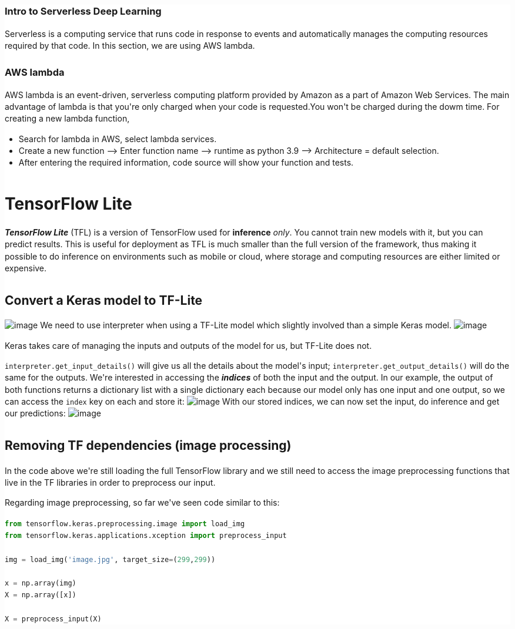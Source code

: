 ### Intro to Serverless Deep Learning
Serverless is a computing service that runs code in response to events and automatically manages the computing resources required by that code. In this section, we are using AWS lambda.
### AWS lambda
AWS lambda is an event-driven, serverless computing platform provided by Amazon as a part of Amazon Web Services. The main advantage of lambda is that you're only charged when your code is requested.You won't be charged during the dowm time.
For creating a new lambda function,
* Search for lambda in AWS, select lambda services.
* Create a new function --> Enter function name --> runtime as python 3.9 --> Architecture = default selection.
* After entering the required information, code source will show your function and tests.

# TensorFlow Lite
***TensorFlow Lite*** (TFL) is a version of TensorFlow used for **inference** _only_. You cannot train new models with it, but you can predict results. This is useful for deployment as TFL is much smaller than the full version of the framework, thus making it possible to do inference on environments such as mobile or cloud, where storage and computing resources are either limited or expensive.
## Convert a Keras model to TF-Lite
![image](https://user-images.githubusercontent.com/76126029/204427631-b8891c42-f9c7-433a-a93c-87c307bbf804.png)
We need to use interpreter when using a TF-Lite model which slightly involved than a simple Keras model.
![image](https://user-images.githubusercontent.com/76126029/204428156-90309bcb-f7ad-44c9-82e9-73f32cb6677d.png)

Keras takes care of managing the inputs and outputs of the model for us, but TF-Lite does not.

`interpreter.get_input_details()` will give us all the details about the model's input; `interpreter.get_output_details()` will do the same for the outputs. We're interested in accessing the ***indices*** of both the input and the output. In our example, the output of both functions returns a dictionary list with a single dictionary each because our model only has one input and one output, so we can access the `index` key on each and store it:
![image](https://user-images.githubusercontent.com/76126029/204429116-ae139f50-369a-40ae-afae-53106f490580.png)
With our stored indices, we can now set the input, do inference and get our predictions:
![image](https://user-images.githubusercontent.com/76126029/204430424-9fb0ebaa-2205-40b3-9784-6e5ab5e45f04.png)
## Removing TF dependencies (image processing)

In the code above we're still loading the full TensorFlow library and we still need to access the image preprocessing functions that live in the TF libraries in order to preprocess our input.

Regarding image preprocessing, so far we've seen code similar to this:

```python
from tensorflow.keras.preprocessing.image import load_img
from tensorflow.keras.applications.xception import preprocess_input

img = load_img('image.jpg', target_size=(299,299))

x = np.array(img)
X = np.array([x])

X = preprocess_input(X)
```

